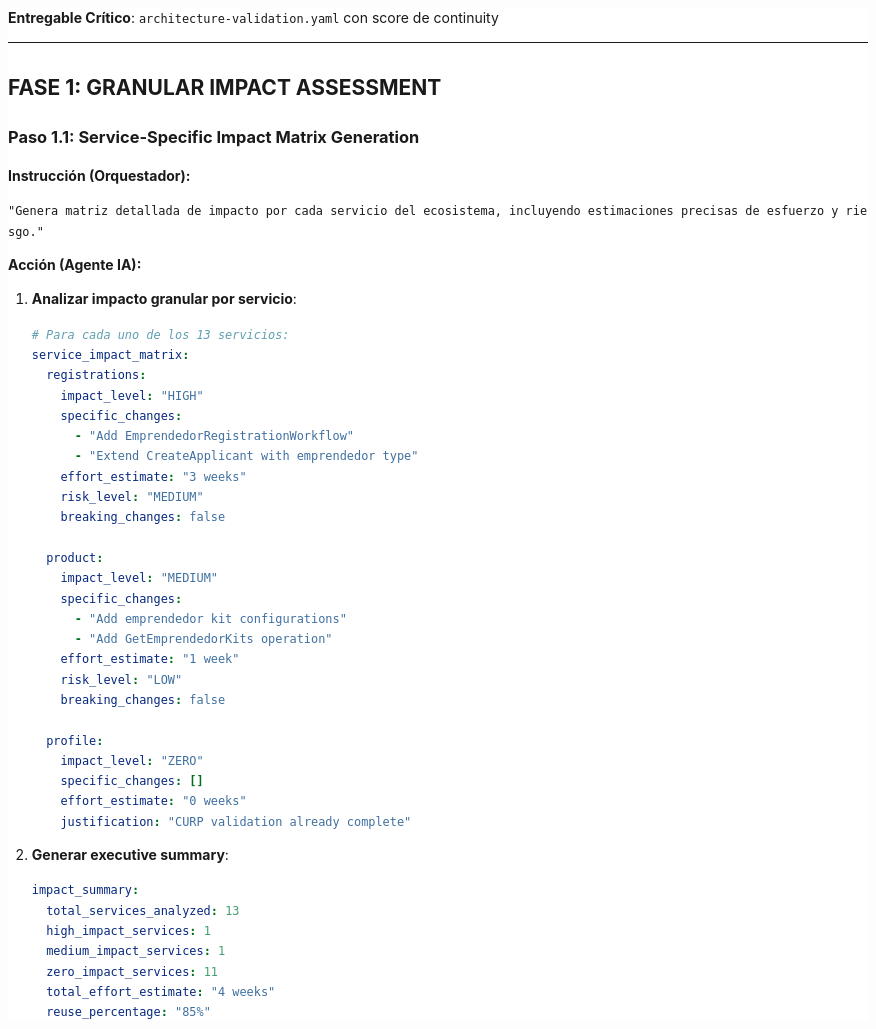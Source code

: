 **Entregable Crítico**: `architecture-validation.yaml` con score de continuity

---

## **FASE 1: GRANULAR IMPACT ASSESSMENT**

### **Paso 1.1: Service-Specific Impact Matrix Generation**

**Instrucción (Orquestador):** 
```
"Genera matriz detallada de impacto por cada servicio del ecosistema, incluyendo estimaciones precisas de esfuerzo y riesgo."
```

**Acción (Agente IA):**
1. **Analizar impacto granular por servicio**:
   ```yaml
   # Para cada uno de los 13 servicios:
   service_impact_matrix:
     registrations:
       impact_level: "HIGH"
       specific_changes:
         - "Add EmprendedorRegistrationWorkflow"
         - "Extend CreateApplicant with emprendedor type"
       effort_estimate: "3 weeks"
       risk_level: "MEDIUM"
       breaking_changes: false
       
     product:
       impact_level: "MEDIUM"  
       specific_changes:
         - "Add emprendedor kit configurations"
         - "Add GetEmprendedorKits operation"
       effort_estimate: "1 week"
       risk_level: "LOW"
       breaking_changes: false
       
     profile:
       impact_level: "ZERO"
       specific_changes: []
       effort_estimate: "0 weeks"
       justification: "CURP validation already complete"
   ```

2. **Generar executive summary**:
   ```yaml
   impact_summary:
     total_services_analyzed: 13
     high_impact_services: 1
     medium_impact_services: 1
     zero_impact_services: 11
     total_effort_estimate: "4 weeks"
     reuse_percentage: "85%"
   ```
